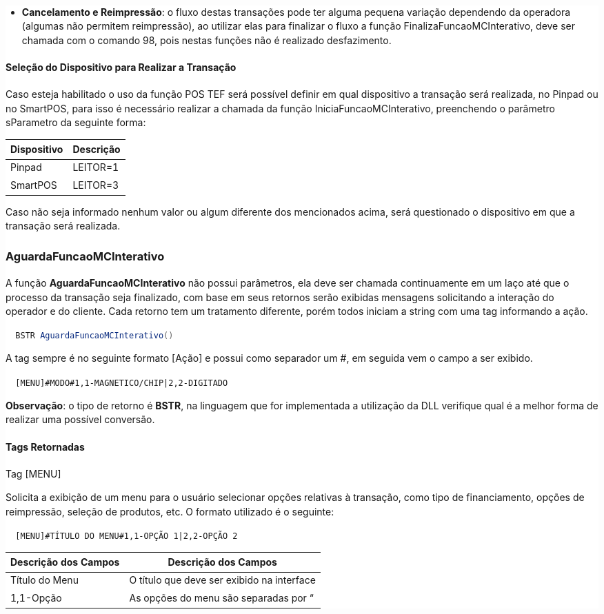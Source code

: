 - **Cancelamento e Reimpressão**: o fluxo destas transações pode ter alguma pequena variação dependendo da operadora (algumas não permitem reimpressão), ao utilizar elas para finalizar o fluxo a função FinalizaFuncaoMCInterativo, deve ser chamada com o comando 98, pois nestas funções não é realizado desfazimento.

#### Seleção do Dispositivo para Realizar a Transação

Caso esteja habilitado o uso da função POS TEF será possível definir em qual dispositivo a transação será realizada, no Pinpad ou no SmartPOS, para isso é necessário realizar a chamada da função IniciaFuncaoMCInterativo, preenchendo o parâmetro sParametro da seguinte forma:

| Dispositivo | Descrição |
|------------|-----------|
| Pinpad     | LEITOR=1  |
| SmartPOS   | LEITOR=3  |

Caso não seja informado nenhum valor ou algum diferente dos mencionados acima, será questionado o dispositivo em que a transação será realizada.

### AguardaFuncaoMCInterativo

A função **AguardaFuncaoMCInterativo** não possui parâmetros, ela deve ser chamada continuamente em um laço até que o processo da transação seja finalizado, com base em seus retornos serão exibidas mensagens solicitando a interação do operador e do cliente. Cada retorno tem um tratamento diferente, porém todos iniciam a string com uma tag informando a ação.

```csharp {title="Protótipo da Função"}
  BSTR AguardaFuncaoMCInterativo()
```
A tag sempre é no seguinte formato [Ação] e possui como separador um #, em seguida vem o campo a ser exibido.

```txt{title="Exemplo de Retorno"}
  [MENU]#MODO#1,1-MAGNETICO/CHIP|2,2-DIGITADO
```

**Observação**: o tipo de retorno é **BSTR**, na linguagem que for implementada a utilização da DLL verifique qual é a melhor forma de realizar uma possível conversão.

#### Tags Retornadas

Tag [MENU]

Solicita a exibição de um menu para o usuário selecionar opções relativas à transação, como tipo de financiamento, opções de reimpressão, seleção de produtos, etc. O formato utilizado é o seguinte:
```txt{title="Formato do Retorno"}
  [MENU]#TÍTULO DO MENU#1,1-OPÇÃO 1|2,2-OPÇÃO 2
```

| Descrição dos Campos   | Descrição dos Campos                                                                                                        |
|------------------------|-----------------------------------------------------------------------------------------------------------------------------|
| Título do Menu         | O título que deve ser exibido na interface                                                                                  |
| 1,1-Opção              | As opções do menu são separadas por “|” (pipe), e cada opção é acompanhada por seu respectivo índice, separados por virgula |
